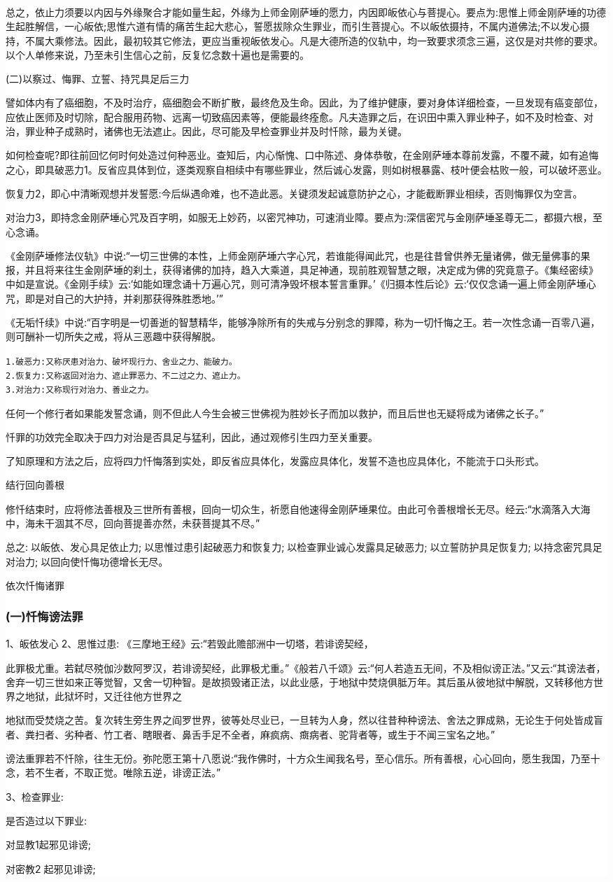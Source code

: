 总之，依止力须要以内因与外缘聚合才能如量生起，外缘为上师金刚萨埵的愿力，内因即皈依心与菩提心。要点为:思惟上师金刚萨埵的功德生起胜解信，一心皈依;思惟六道有情的痛苦生起大悲心，誓愿拔除众生罪业，而引生菩提心。不以皈依摄持，不属内道佛法;不以发心摄持，不属大乘修法。因此，最初较其它修法，更应当重视皈依发心。凡是大德所造的仪轨中，均一致要求须念三遍，这仅是对共修的要求。以个人单修来说，乃至未引生信心之前，反复忆念数十遍也是需要的。

(二)以察过、悔罪、立誓、持咒具足后三力

譬如体内有了癌细胞，不及时治疗，癌细胞会不断扩散，最终危及生命。因此，为了维护健康，要对身体详细检查，一旦发现有癌变部位，应依止医师及时切除，配合服用药物、远离一切致癌因素等，便能最终痊愈。凡夫造罪之后，在识田中熏入罪业种子，如不及时检查、对治，罪业种子成熟时，诸佛也无法遮止。因此，尽可能及早检查罪业并及时忏除，最为关键。

如何检查呢?即往前回忆何时何处造过何种恶业。查知后，内心惭愧、口中陈述、身体恭敬，在金刚萨埵本尊前发露，不覆不藏，如有追悔之心，即具破恶力1。反省应具体到位，逐类观察自相续中有哪些罪业，然后诚心发露，则如树根暴露、枝叶便会枯败一般，可以破坏恶业。

恢复力2，即心中清晰观想并发誓愿:今后纵遇命难，也不造此恶。关键须发起诚意防护之心，才能截断罪业相续，否则悔罪仅为空言。

对治力3，即持念金刚萨埵心咒及百字明，如服无上妙药，以密咒神功，可速消业障。要点为:深信密咒与金刚萨埵圣尊无二，都摄六根，至心念诵。

《金刚萨埵修法仪轨》中说:“一切三世佛的本性，上师金刚萨埵六字心咒，若谁能得闻此咒，也是往昔曾供养无量诸佛，做无量佛事的果报，并且将来往生金刚萨埵的刹土，获得诸佛的加持，趋入大乘道，具足神通，现前胜观智慧之眼，决定成为佛的究竟意子。《集经密续》中如是宣说。《金刚手续》云:‘如能如理念诵十万遍心咒，则可清净毁坏根本誓言重罪。’《归摄本性后论》云:‘仅仅念诵一遍上师金刚萨埵心咒，即是对自己的大护持，并刹那获得殊胜悉地。’”

《无垢忏续》中说:“百字明是一切善逝的智慧精华，能够净除所有的失戒与分别念的罪障，称为一切忏悔之王。若一次性念诵一百零八遍，则可酬补一切所失之戒，将从三恶趣中获得解脱。

```
1.破恶力:又称厌患对治力、破坏现行力、舍业之力、能破力。
2.恢复力:又称返回对治力、遮止罪恶力、不二过之力、遮止力。
3.对治力:又称现行对治力、善业之力。
```

任何一个修行者如果能发誓念诵，则不但此人今生会被三世佛视为胜妙长子而加以救护，而且后世也无疑将成为诸佛之长子。”

忏罪的功效完全取决于四力对治是否具足与猛利，因此，通过观修引生四力至关重要。

了知原理和方法之后，应将四力忏悔落到实处，即反省应具体化，发露应具体化，发誓不造也应具体化，不能流于口头形式。

结行回向善根

修忏结束时，应将修法善根及三世所有善根，回向一切众生，祈愿自他速得金刚萨埵果位。由此可令善根增长无尽。经云:“水滴落入大海中，海未干涸其不尽，回向菩提善亦然，未获菩提其不尽。”

总之: 以皈依、发心具足依止力; 以思惟过患引起破恶力和恢复力; 以检查罪业诚心发露具足破恶力; 以立誓防护具足恢复力; 以持念密咒具足对治力; 以回向使忏悔功德增长无尽。

依次忏悔诸罪

### (一)忏悔谤法罪

1、皈依发心
2、思惟过患: 《三摩地王经》云:“若毁此赡部洲中一切塔，若诽谤契经，

此罪极尤重。若弑尽殑伽沙数阿罗汉，若诽谤契经，此罪极尤重。”《般若八千颂》云:“何人若造五无间，不及相似谤正法。”又云:“其谤法者，舍弃一切三世如来正等觉智，又舍一切种智。是故损毁诸正法，以此业感，于地狱中焚烧俱胝万年。其后虽从彼地狱中解脱，又转移他方世界之地狱，此狱坏时，又迁往他方世界之

地狱而受焚烧之苦。复次转生旁生界之阎罗世界，彼等处尽业已，一旦转为人身，然以往昔种种谤法、舍法之罪成熟，无论生于何处皆成盲者、粪扫者、劣种者、竹工者、瞎眼者、鼻舌手足不全者，麻疯病、癍病者、驼背者等，或生于不闻三宝名之地。”

谤法重罪若不忏除，往生无份。弥陀愿王第十八愿说:“我作佛时，十方众生闻我名号，至心信乐。所有善根，心心回向，愿生我国，乃至十念，若不生者，不取正觉。唯除五逆，诽谤正法。”

3、检查罪业:

是否造过以下罪业:

对显教1起邪见诽谤;

对密教2 起邪见诽谤; 
